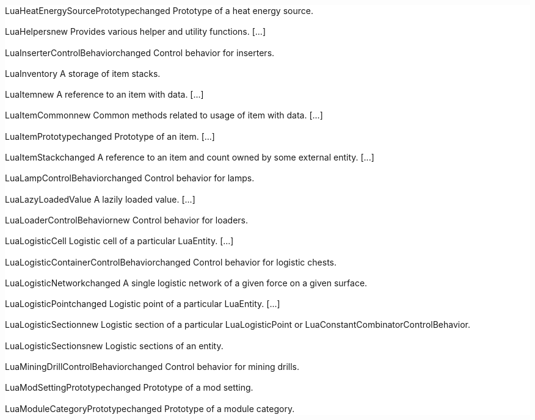 LuaHeatEnergySourcePrototypechanged
Prototype of a heat energy source.

LuaHelpersnew
Provides various helper and utility functions. [...]

LuaInserterControlBehaviorchanged
Control behavior for inserters.

LuaInventory
A storage of item stacks.

LuaItemnew
A reference to an item with data. [...]

LuaItemCommonnew
Common methods related to usage of item with data. [...]

LuaItemPrototypechanged
Prototype of an item. [...]

LuaItemStackchanged
A reference to an item and count owned by some external entity. [...]

LuaLampControlBehaviorchanged
Control behavior for lamps.

LuaLazyLoadedValue
A lazily loaded value. [...]

LuaLoaderControlBehaviornew
Control behavior for loaders.

LuaLogisticCell
Logistic cell of a particular LuaEntity. [...]

LuaLogisticContainerControlBehaviorchanged
Control behavior for logistic chests.

LuaLogisticNetworkchanged
A single logistic network of a given force on a given surface.

LuaLogisticPointchanged
Logistic point of a particular LuaEntity. [...]

LuaLogisticSectionnew
Logistic section of a particular LuaLogisticPoint or LuaConstantCombinatorControlBehavior.

LuaLogisticSectionsnew
Logistic sections of an entity.

LuaMiningDrillControlBehaviorchanged
Control behavior for mining drills.

LuaModSettingPrototypechanged
Prototype of a mod setting.

LuaModuleCategoryPrototypechanged
Prototype of a module category.
